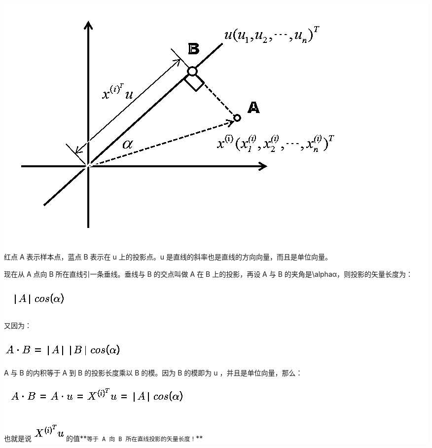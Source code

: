 ![](img/920ff52c47061d73bb8cf96f7de9d6f3.png)

红点 A 表示样本点，蓝点 B 表示在 u 上的投影点。u 是直线的斜率也是直线的方向向量，而且是单位向量。

现在从 A 点向 B 所在直线引一条垂线。垂线与 B 的交点叫做 A 在 B 上的投影，再设 A 与 B 的夹角是<semantics><annotation encoding="application/x-tex">\alpha</annotation></semantics>α，则投影的矢量长度为：

![](img/efd62d99af9244f10af97b4f2010c8c2.png)

又因为：

![](img/2305dbc4cb5e2301fe5eaf685b0e024f.png)

A 与 B 的内积等于 A 到 B 的投影长度乘以 B 的模。因为 B 的模即为 u ，并且是单位向量，那么：

![](img/d45a4b81533d6d7399ace53f4cade77c.png)

也就是说![](img/06d1573b896aaf83aaaa4299f5fbd616.png)的值**`等于 A 向 B 所在直线投影的矢量长度！`**
